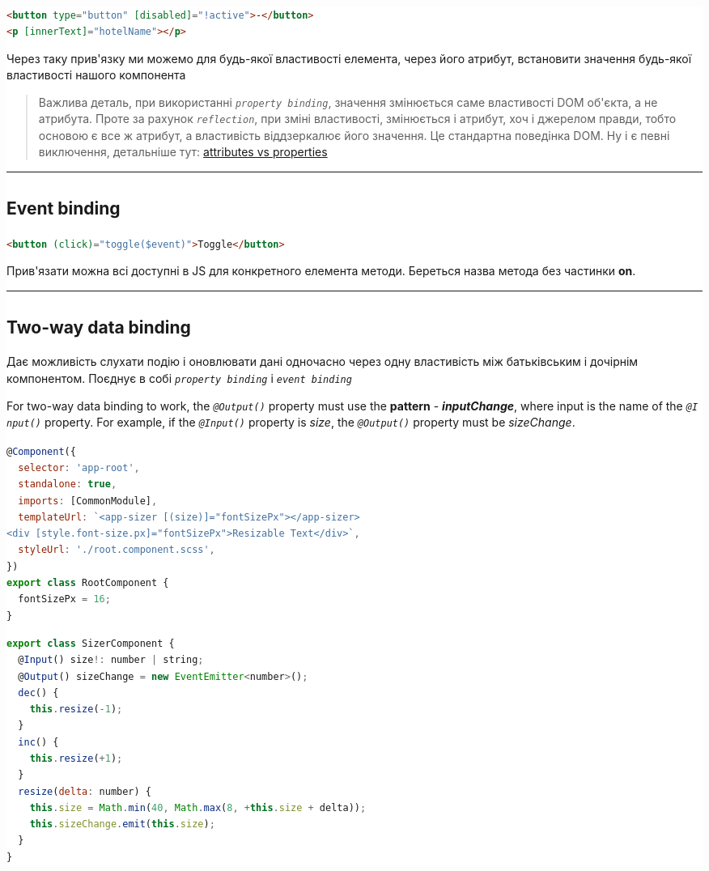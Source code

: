 ```html
<button type="button" [disabled]="!active">-</button>
<p [innerText]="hotelName"></p>
```

Через таку прив'язку ми можемо для будь-якої властивості елемента, через його атрибут, встановити значення будь-якої властивості нашого компонента

> Важлива деталь, при використанні _`property binding`_, значення змінюється саме властивості DOM об'єкта, а не атрибута. Проте за рахунок _`reflection`_, при зміні властивості, змінюється і атрибут, хоч і джерелом правди, тобто основою є все ж атрибут, а властивість віддзеркалює його значення. Це стандартна поведінка DOM. Ну і є певні виключення, детальніше тут: [attributes vs properties](https://jakearchibald.com/2024/attributes-vs-properties/)

---

## Event binding

```html
<button (click)="toggle($event)">Toggle</button>
```

Прив'язати можна всі доступні в JS для конкретного елемента методи. Береться назва метода без частинки **on**.

---

## Two-way data binding

Дає можливість слухати подію і оновлювати дані одночасно через одну властивість між батьківським і дочірнім компонентом. Поєднує в собі _`property binding`_ і _`event binding`_

For two-way data binding to work, the _`@Output()`_ property must use the **pattern** - **_inputChange_**, where input is the name of the _`@Input()`_ property. For example, if the _`@Input()`_ property is _size_, the _`@Output()`_ property must be _sizeChange_.

```javascript
@Component({
  selector: 'app-root',
  standalone: true,
  imports: [CommonModule],
  templateUrl: `<app-sizer [(size)]="fontSizePx"></app-sizer>
<div [style.font-size.px]="fontSizePx">Resizable Text</div>`,
  styleUrl: './root.component.scss',
})
export class RootComponent {
  fontSizePx = 16;
}
```

```javascript
export class SizerComponent {
  @Input() size!: number | string;
  @Output() sizeChange = new EventEmitter<number>();
  dec() {
    this.resize(-1);
  }
  inc() {
    this.resize(+1);
  }
  resize(delta: number) {
    this.size = Math.min(40, Math.max(8, +this.size + delta));
    this.sizeChange.emit(this.size);
  }
}
```
